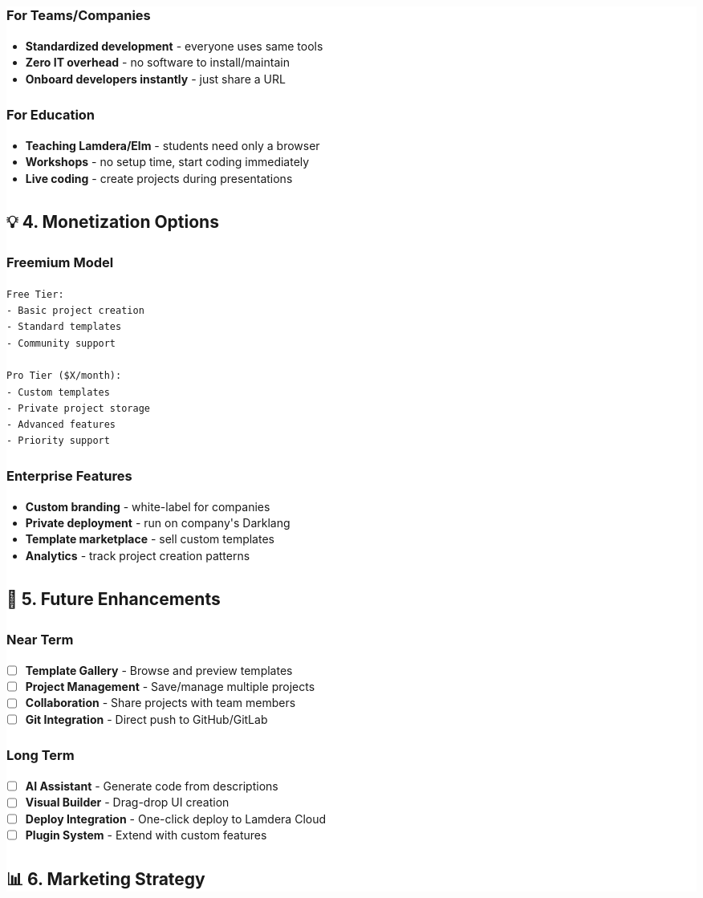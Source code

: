 ### For Teams/Companies
- **Standardized development** - everyone uses same tools
- **Zero IT overhead** - no software to install/maintain
- **Onboard developers instantly** - just share a URL

### For Education
- **Teaching Lamdera/Elm** - students need only a browser
- **Workshops** - no setup time, start coding immediately
- **Live coding** - create projects during presentations

## 💡 4. Monetization Options

### Freemium Model
```
Free Tier:
- Basic project creation
- Standard templates
- Community support

Pro Tier ($X/month):
- Custom templates
- Private project storage
- Advanced features
- Priority support
```

### Enterprise Features
- **Custom branding** - white-label for companies
- **Private deployment** - run on company's Darklang
- **Template marketplace** - sell custom templates
- **Analytics** - track project creation patterns

## 🔧 5. Future Enhancements

### Near Term
- [ ] **Template Gallery** - Browse and preview templates
- [ ] **Project Management** - Save/manage multiple projects
- [ ] **Collaboration** - Share projects with team members
- [ ] **Git Integration** - Direct push to GitHub/GitLab

### Long Term
- [ ] **AI Assistant** - Generate code from descriptions
- [ ] **Visual Builder** - Drag-drop UI creation
- [ ] **Deploy Integration** - One-click deploy to Lamdera Cloud
- [ ] **Plugin System** - Extend with custom features

## 📊 6. Marketing Strategy
